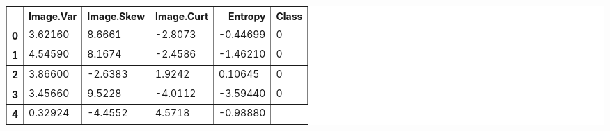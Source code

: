 <div>
<style scoped>
    .dataframe tbody tr th:only-of-type {
        vertical-align: middle;
    }

    .dataframe tbody tr th {
        vertical-align: top;
    }

    .dataframe thead th {
        text-align: right;
    }
</style>
<table border="1" class="dataframe">
  <thead>
    <tr style="text-align: right;">
      <th></th>
      <th>Image.Var</th>
      <th>Image.Skew</th>
      <th>Image.Curt</th>
      <th>Entropy</th>
      <th>Class</th>
    </tr>
  </thead>
  <tbody>
    <tr>
      <th>0</th>
      <td>3.62160</td>
      <td>8.6661</td>
      <td>-2.8073</td>
      <td>-0.44699</td>
      <td>0</td>
    </tr>
    <tr>
      <th>1</th>
      <td>4.54590</td>
      <td>8.1674</td>
      <td>-2.4586</td>
      <td>-1.46210</td>
      <td>0</td>
    </tr>
    <tr>
      <th>2</th>
      <td>3.86600</td>
      <td>-2.6383</td>
      <td>1.9242</td>
      <td>0.10645</td>
      <td>0</td>
    </tr>
    <tr>
      <th>3</th>
      <td>3.45660</td>
      <td>9.5228</td>
      <td>-4.0112</td>
      <td>-3.59440</td>
      <td>0</td>
    </tr>
    <tr>
      <th>4</th>
      <td>0.32924</td>
      <td>-4.4552</td>
      <td>4.5718</td>
      <td>-0.98880</td>